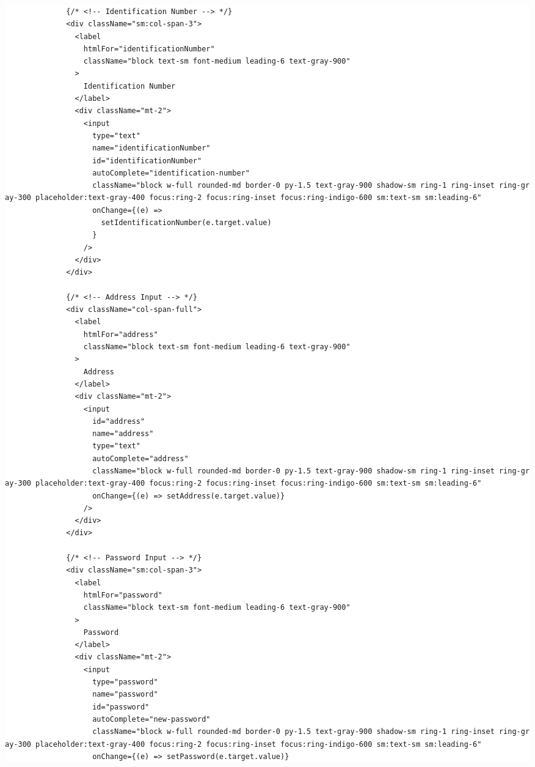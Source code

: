                   {/* <!-- Identification Number --> */}
                  <div className="sm:col-span-3">
                    <label
                      htmlFor="identificationNumber"
                      className="block text-sm font-medium leading-6 text-gray-900"
                    >
                      Identification Number
                    </label>
                    <div className="mt-2">
                      <input
                        type="text"
                        name="identificationNumber"
                        id="identificationNumber"
                        autoComplete="identification-number"
                        className="block w-full rounded-md border-0 py-1.5 text-gray-900 shadow-sm ring-1 ring-inset ring-gray-300 placeholder:text-gray-400 focus:ring-2 focus:ring-inset focus:ring-indigo-600 sm:text-sm sm:leading-6"
                        onChange={(e) =>
                          setIdentificationNumber(e.target.value)
                        }
                      />
                    </div>
                  </div>

                  {/* <!-- Address Input --> */}
                  <div className="col-span-full">
                    <label
                      htmlFor="address"
                      className="block text-sm font-medium leading-6 text-gray-900"
                    >
                      Address
                    </label>
                    <div className="mt-2">
                      <input
                        id="address"
                        name="address"
                        type="text"
                        autoComplete="address"
                        className="block w-full rounded-md border-0 py-1.5 text-gray-900 shadow-sm ring-1 ring-inset ring-gray-300 placeholder:text-gray-400 focus:ring-2 focus:ring-inset focus:ring-indigo-600 sm:text-sm sm:leading-6"
                        onChange={(e) => setAddress(e.target.value)}
                      />
                    </div>
                  </div>

                  {/* <!-- Password Input --> */}
                  <div className="sm:col-span-3">
                    <label
                      htmlFor="password"
                      className="block text-sm font-medium leading-6 text-gray-900"
                    >
                      Password
                    </label>
                    <div className="mt-2">
                      <input
                        type="password"
                        name="password"
                        id="password"
                        autoComplete="new-password"
                        className="block w-full rounded-md border-0 py-1.5 text-gray-900 shadow-sm ring-1 ring-inset ring-gray-300 placeholder:text-gray-400 focus:ring-2 focus:ring-inset focus:ring-indigo-600 sm:text-sm sm:leading-6"
                        onChange={(e) => setPassword(e.target.value)}